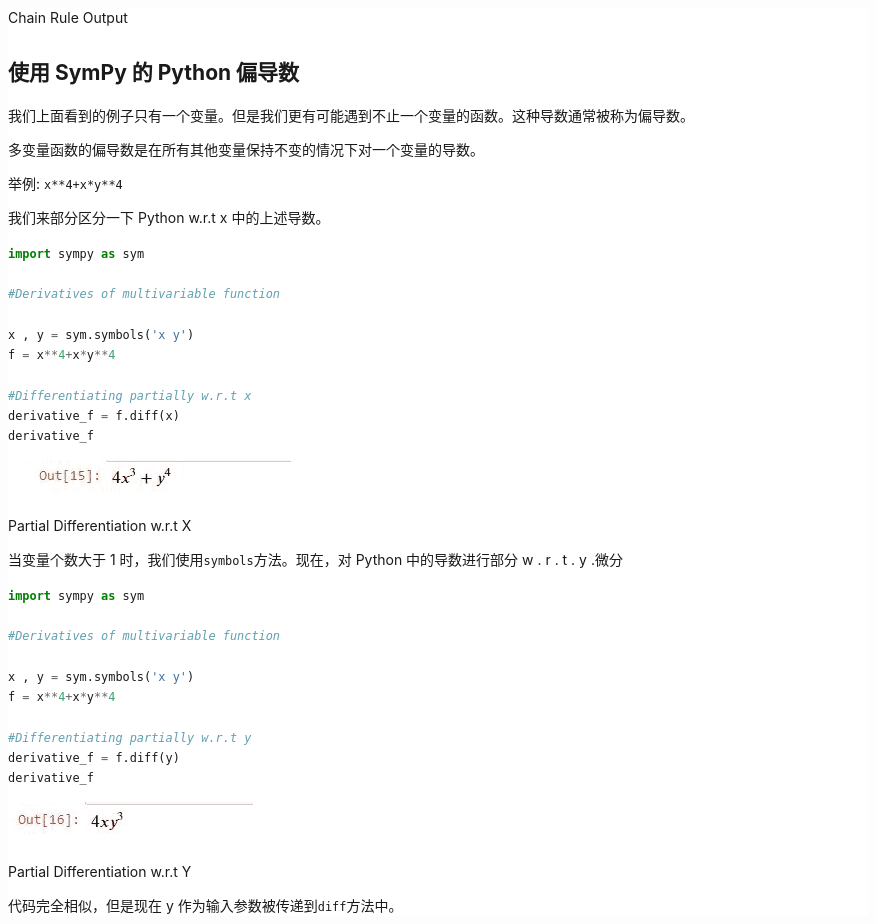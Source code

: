 Chain Rule Output

## 使用 SymPy 的 Python 偏导数

我们上面看到的例子只有一个变量。但是我们更有可能遇到不止一个变量的函数。这种导数通常被称为偏导数。

多变量函数的偏导数是在所有其他变量保持不变的情况下对一个变量的导数。

举例: `x**4+x*y**4`

我们来部分区分一下 Python w.r.t x 中的上述导数。

```py
import sympy as sym

#Derivatives of multivariable function

x , y = sym.symbols('x y')
f = x**4+x*y**4

#Differentiating partially w.r.t x
derivative_f = f.diff(x)
derivative_f

```

![Partial Differentiation W R T X solve derivatives in Python](img/8d285c8b8b4690486f747c05375a5a8c.png)

Partial Differentiation w.r.t X

当变量个数大于 1 时，我们使用`symbols`方法。现在，对 Python 中的导数进行部分 w . r . t . y .微分

```py
import sympy as sym

#Derivatives of multivariable function

x , y = sym.symbols('x y')
f = x**4+x*y**4

#Differentiating partially w.r.t y
derivative_f = f.diff(y)
derivative_f

```

![Partial Differentiation W R T Y](img/6046d36b3d6fe5a69ca26c0b055effe2.png)

Partial Differentiation w.r.t Y

代码完全相似，但是现在 y 作为输入参数被传递到`diff`方法中。
